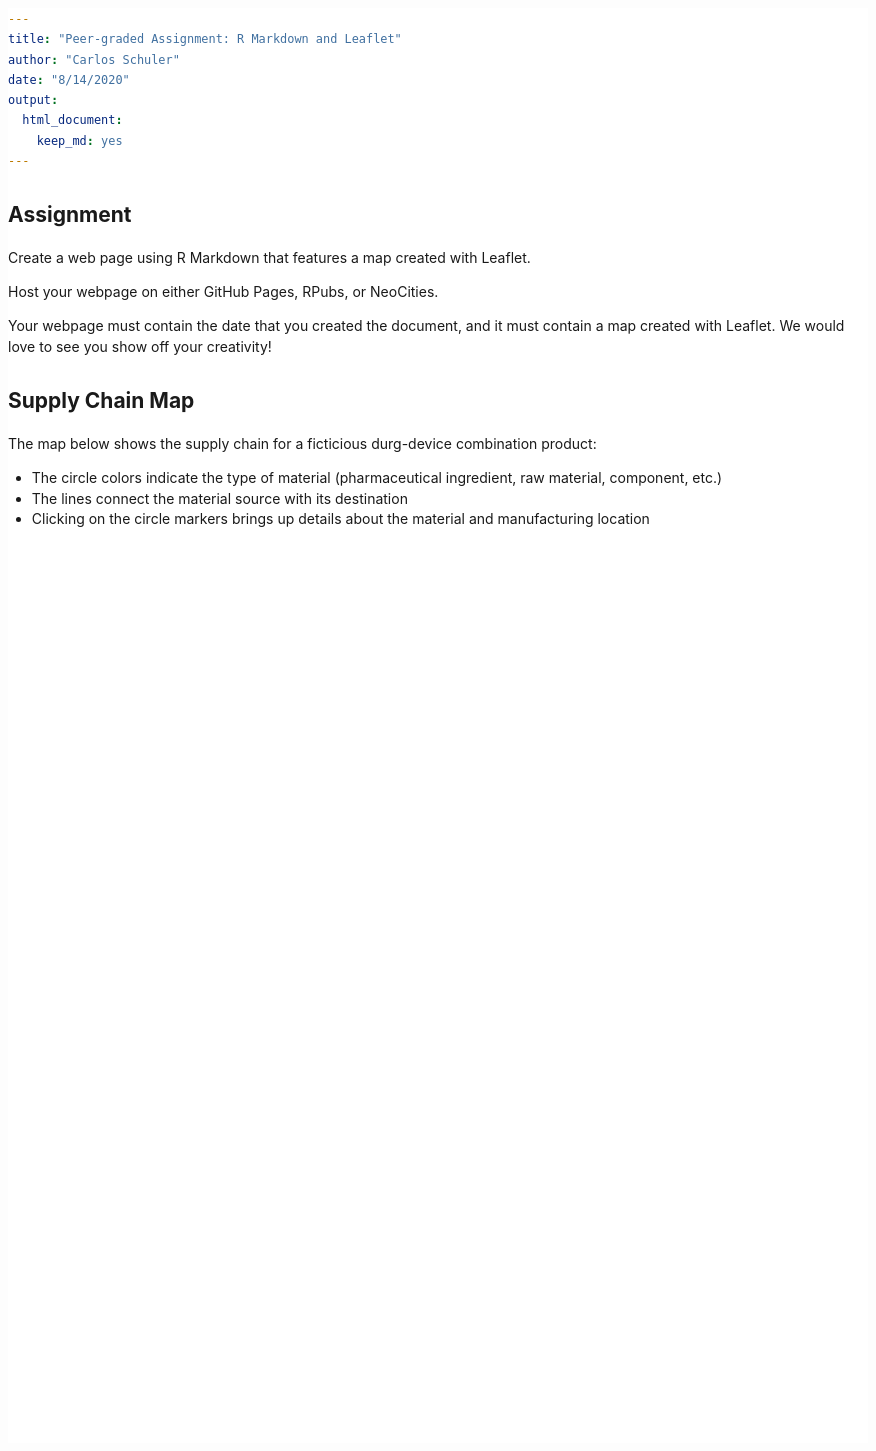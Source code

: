 ```yaml
---
title: "Peer-graded Assignment: R Markdown and Leaflet"
author: "Carlos Schuler"
date: "8/14/2020"
output: 
  html_document: 
    keep_md: yes
---
```




## Assignment

Create a web page using R Markdown that features a map created with Leaflet.

Host your webpage on either GitHub Pages, RPubs, or NeoCities.

Your webpage must contain the date that you created the document, and it must contain a map created with Leaflet. We would love to see you show off your creativity!

## Supply Chain Map

The map below shows the supply chain for a ficticious durg-device combination product:

* The circle colors indicate the type of material (pharmaceutical ingredient, raw material, component, etc.)  
* The lines connect the material source with its destination  
* Clicking on the circle markers brings up details about the material and manufacturing location

<div style="margin-bottom:50px;">
</div>

<div id="htmlwidget-9cd4c133a44db65f15d2" style="width:864px;height:864px;" class="leaflet html-widget"></div>